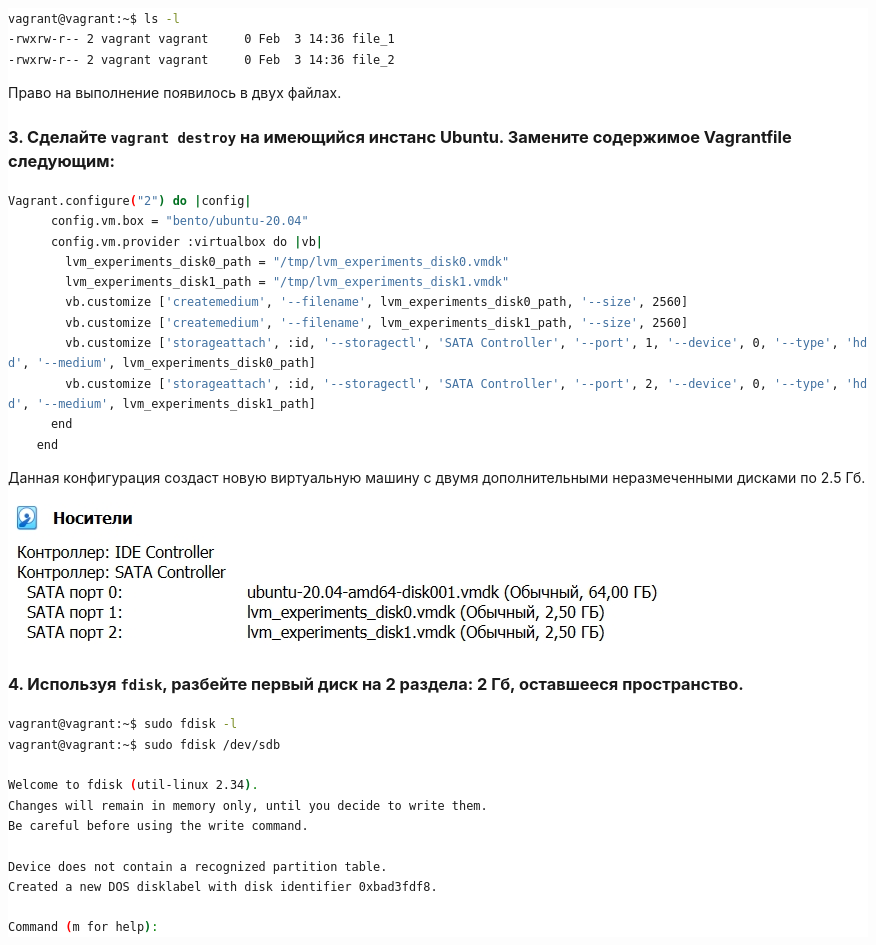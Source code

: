 ```bash
vagrant@vagrant:~$ ls -l
-rwxrw-r-- 2 vagrant vagrant     0 Feb  3 14:36 file_1
-rwxrw-r-- 2 vagrant vagrant     0 Feb  3 14:36 file_2
```

Право на выполнение появилось в двух файлах.

### 3. Сделайте `vagrant destroy` на имеющийся инстанс Ubuntu. Замените содержимое Vagrantfile следующим:

```bash
Vagrant.configure("2") do |config|
      config.vm.box = "bento/ubuntu-20.04"
      config.vm.provider :virtualbox do |vb|
        lvm_experiments_disk0_path = "/tmp/lvm_experiments_disk0.vmdk"
        lvm_experiments_disk1_path = "/tmp/lvm_experiments_disk1.vmdk"
        vb.customize ['createmedium', '--filename', lvm_experiments_disk0_path, '--size', 2560]
        vb.customize ['createmedium', '--filename', lvm_experiments_disk1_path, '--size', 2560]
        vb.customize ['storageattach', :id, '--storagectl', 'SATA Controller', '--port', 1, '--device', 0, '--type', 'hdd', '--medium', lvm_experiments_disk0_path]
        vb.customize ['storageattach', :id, '--storagectl', 'SATA Controller', '--port', 2, '--device', 0, '--type', 'hdd', '--medium', lvm_experiments_disk1_path]
      end
    end
```

Данная конфигурация создаст новую виртуальную машину с двумя дополнительными неразмеченными дисками по 2.5 Гб.

![virtualbox](img/Image_1.jpg)

### 4. Используя `fdisk`, разбейте первый диск на 2 раздела: 2 Гб, оставшееся пространство.

```bash
vagrant@vagrant:~$ sudo fdisk -l
vagrant@vagrant:~$ sudo fdisk /dev/sdb

Welcome to fdisk (util-linux 2.34).
Changes will remain in memory only, until you decide to write them.
Be careful before using the write command.

Device does not contain a recognized partition table.
Created a new DOS disklabel with disk identifier 0xbad3fdf8.

Command (m for help):
```
